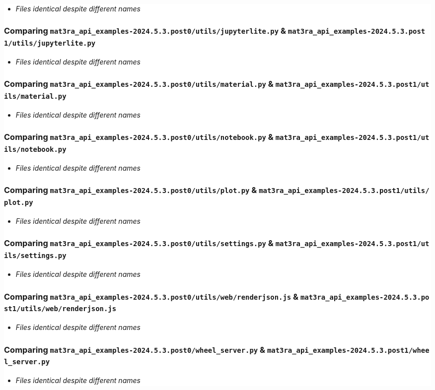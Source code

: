  * *Files identical despite different names*

### Comparing `mat3ra_api_examples-2024.5.3.post0/utils/jupyterlite.py` & `mat3ra_api_examples-2024.5.3.post1/utils/jupyterlite.py`

 * *Files identical despite different names*

### Comparing `mat3ra_api_examples-2024.5.3.post0/utils/material.py` & `mat3ra_api_examples-2024.5.3.post1/utils/material.py`

 * *Files identical despite different names*

### Comparing `mat3ra_api_examples-2024.5.3.post0/utils/notebook.py` & `mat3ra_api_examples-2024.5.3.post1/utils/notebook.py`

 * *Files identical despite different names*

### Comparing `mat3ra_api_examples-2024.5.3.post0/utils/plot.py` & `mat3ra_api_examples-2024.5.3.post1/utils/plot.py`

 * *Files identical despite different names*

### Comparing `mat3ra_api_examples-2024.5.3.post0/utils/settings.py` & `mat3ra_api_examples-2024.5.3.post1/utils/settings.py`

 * *Files identical despite different names*

### Comparing `mat3ra_api_examples-2024.5.3.post0/utils/web/renderjson.js` & `mat3ra_api_examples-2024.5.3.post1/utils/web/renderjson.js`

 * *Files identical despite different names*

### Comparing `mat3ra_api_examples-2024.5.3.post0/wheel_server.py` & `mat3ra_api_examples-2024.5.3.post1/wheel_server.py`

 * *Files identical despite different names*

